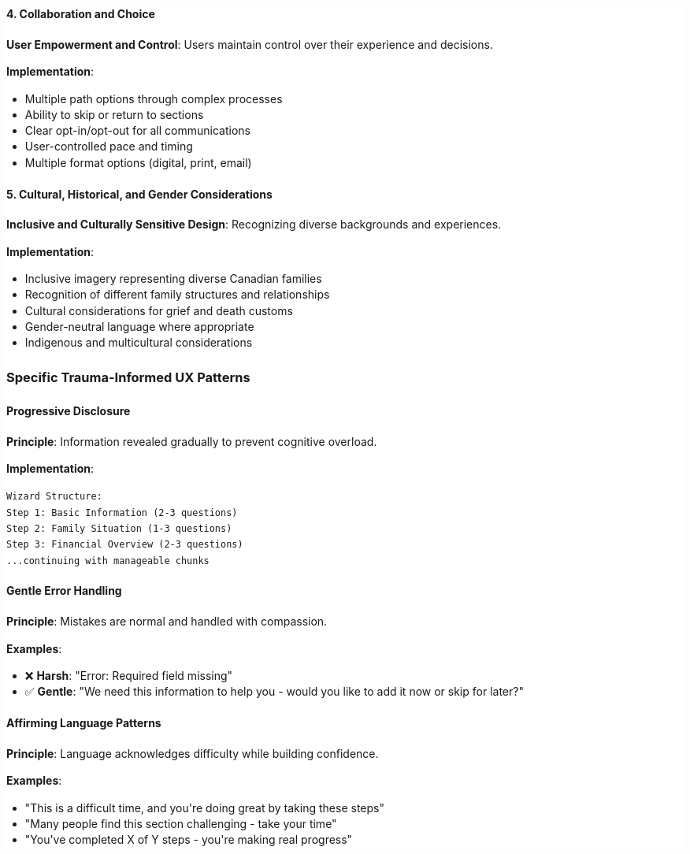 #### 4. Collaboration and Choice

**User Empowerment and Control**: Users maintain control over their experience and decisions.

**Implementation**:

- Multiple path options through complex processes
- Ability to skip or return to sections
- Clear opt-in/opt-out for all communications
- User-controlled pace and timing
- Multiple format options (digital, print, email)

#### 5. Cultural, Historical, and Gender Considerations

**Inclusive and Culturally Sensitive Design**: Recognizing diverse backgrounds and experiences.

**Implementation**:

- Inclusive imagery representing diverse Canadian families
- Recognition of different family structures and relationships
- Cultural considerations for grief and death customs
- Gender-neutral language where appropriate
- Indigenous and multicultural considerations

### Specific Trauma-Informed UX Patterns

#### Progressive Disclosure

**Principle**: Information revealed gradually to prevent cognitive overload.

**Implementation**:

```
Wizard Structure:
Step 1: Basic Information (2-3 questions)
Step 2: Family Situation (1-3 questions)
Step 3: Financial Overview (2-3 questions)
...continuing with manageable chunks
```

#### Gentle Error Handling

**Principle**: Mistakes are normal and handled with compassion.

**Examples**:

- ❌ **Harsh**: "Error: Required field missing"
- ✅ **Gentle**: "We need this information to help you - would you like to add it now or skip for later?"

#### Affirming Language Patterns

**Principle**: Language acknowledges difficulty while building confidence.

**Examples**:

- "This is a difficult time, and you're doing great by taking these steps"
- "Many people find this section challenging - take your time"
- "You've completed X of Y steps - you're making real progress"
